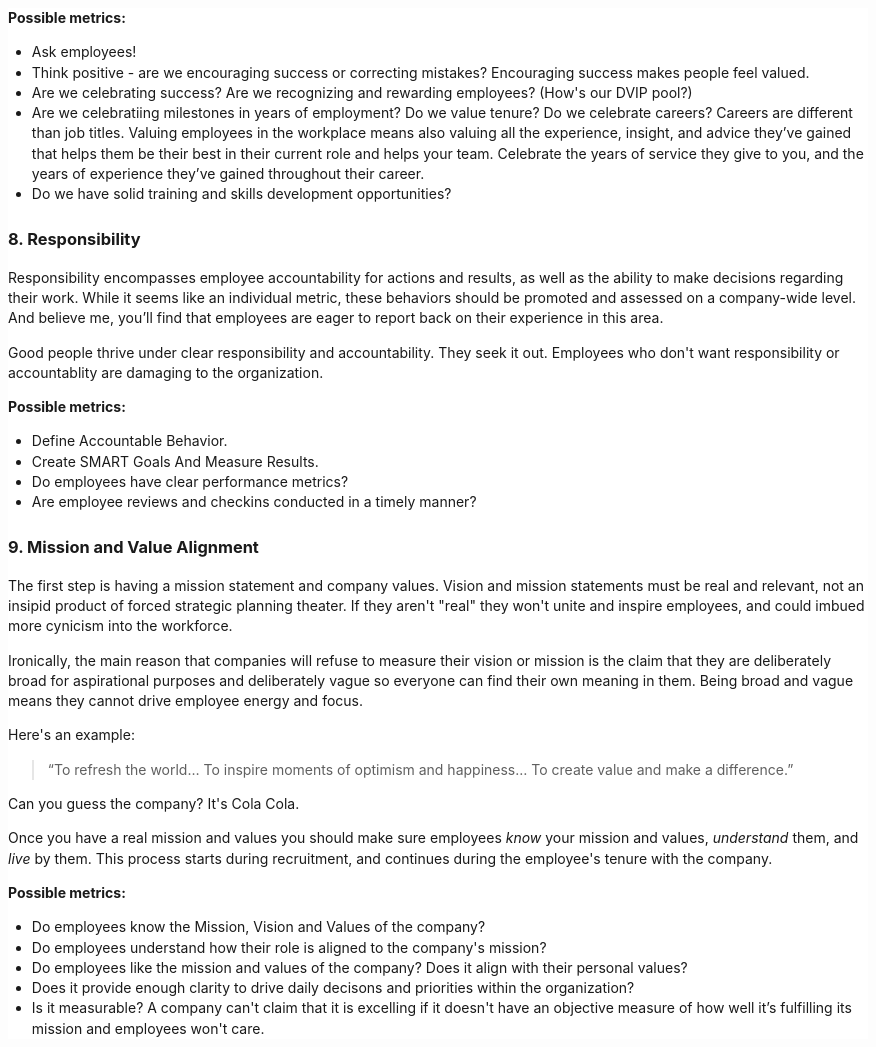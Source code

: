 **Possible metrics:**

- Ask employees!
- Think positive - are we encouraging success or correcting mistakes? Encouraging success makes people feel valued.
- Are we celebrating success? Are we recognizing and rewarding employees? (How's our DVIP pool?)
- Are we celebratiing milestones in years of employment? Do we value tenure? Do we celebrate careers? Careers are different than job titles. Valuing employees in the workplace means also valuing all the experience, insight, and advice they’ve gained that helps them be their best in their current role and helps your team. Celebrate the years of service they give to you, and the years of experience they’ve gained throughout their career.
- Do we have solid training and skills development opportunities?

### 8. Responsibility

Responsibility encompasses employee accountability for actions and results, as well as the ability to make decisions regarding their work. While it seems like an individual metric, these behaviors should be promoted and assessed on a company-wide level. And believe me, you’ll find that employees are eager to report back on their experience in this area.

Good people thrive under clear responsibility and accountability. They seek it out. Employees who don't want responsibility or accountablity are damaging to the organization.

**Possible metrics:**

- Define Accountable Behavior.
- Create SMART Goals And Measure Results.
- Do employees have clear performance metrics?
- Are employee reviews and checkins conducted in a timely manner?

### 9. Mission and Value Alignment

The first step is having a mission statement and company values. Vision and mission statements must be real and relevant, not an insipid product of forced strategic planning theater. If they aren't "real" they won't unite and inspire employees, and could imbued more cynicism into the workforce.

Ironically, the main reason that companies will refuse to measure their vision or mission is the claim that they are deliberately broad for aspirational purposes and deliberately vague so everyone can find their own meaning in them. Being broad and vague means they cannot drive employee energy and focus.

Here's an example:

> “To refresh the world… To inspire moments of optimism and happiness… To create value and make a difference.”

Can you guess the company? It's Cola Cola.

Once you have a real mission and values you should make sure employees _know_ your mission and values, _understand_ them, and _live_ by them. This process starts during recruitment, and continues during the employee's tenure with the company.

**Possible metrics:**

- Do employees know the Mission, Vision and Values of the company?
- Do employees understand how their role is aligned to the company's mission?
- Do employees like the mission and values of the company? Does it align with their personal values?
- Does it provide enough clarity to drive daily decisons and priorities within the organization?
- Is it measurable? A company can't claim that it is excelling if it doesn't have an objective measure of how well it’s fulfilling its mission and employees won't care.
